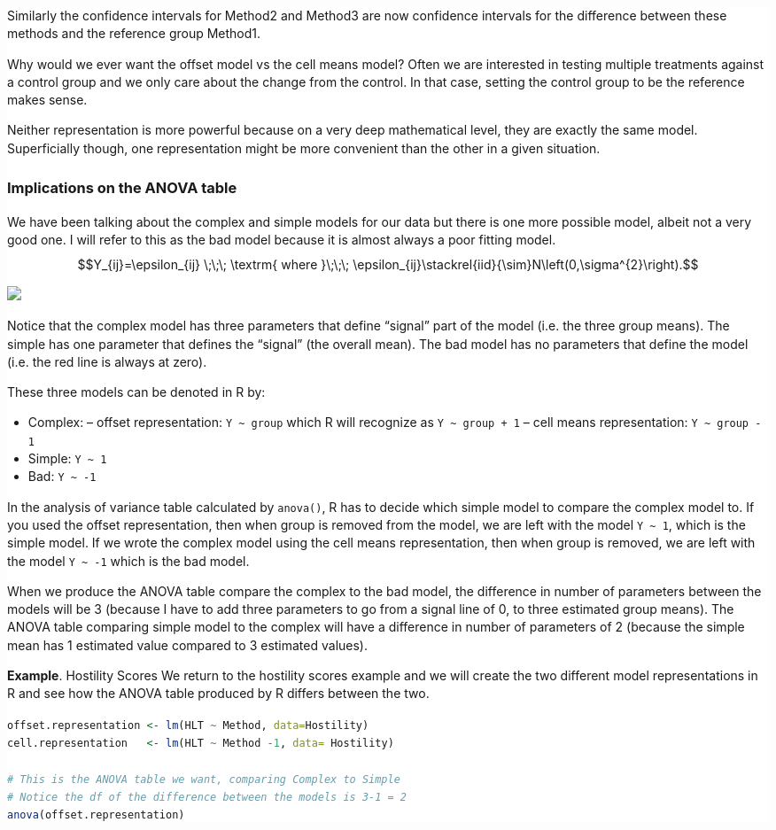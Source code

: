 Similarly the confidence intervals for Method2 and Method3 are now confidence intervals for the difference between these methods and the reference group Method1.

Why would we ever want the offset model vs the cell means model? Often we are interested in testing multiple treatments against a control group and we only care about the change from the control. In that case, setting the control group to be the reference makes sense. 

Neither representation is more powerful because on a very deep mathematical level, they are exactly the same model. Superficially though, one representation might be more convenient than the other in a given situation.

### Implications on the ANOVA table

We have been talking about the complex and simple models for our data but there is one more possible model, albeit not a very good one. I will refer to this as the bad model because it is almost always a poor fitting model.
$$Y_{ij}=\epsilon_{ij} \;\;\; \textrm{ where }\;\;\; \epsilon_{ij}\stackrel{iid}{\sim}N\left(0,\sigma^{2}\right).$$

![](09_ANOVA_files/figure-epub3/unnamed-chunk-29-1.png)

Notice that the complex model has three parameters that define “signal” part of the model (i.e. the three group means). The simple has one parameter that defines the “signal” (the overall mean). The bad model has no parameters that define the model (i.e. the red line is always at zero). 

These three models can be denoted in R by:

* Complex: 
    – offset representation: `Y ~ group` which R will recognize as `Y ~ group + 1`
    – cell means representation: `Y ~ group - 1`
* Simple: `Y ~ 1`
* Bad: `Y ~ -1`

In the analysis of variance table calculated by `anova()`, R has to decide which simple model to compare the complex model to. If you used the offset representation, then when group is removed from the model, we are left with the model `Y ~ 1`, which is the simple model. If we wrote the complex model using the cell means representation, then when group is removed, we are left with the model `Y ~ -1` which is the bad model.

When we produce the ANOVA table compare the complex to the bad model, the difference in number of parameters between the models will be 3 (because I have to add three parameters to go from a signal line of 0, to three estimated group means). The ANOVA table comparing simple model to the complex will have a difference in number of parameters of 2 (because the simple mean has 1 estimated value compared to 3 estimated values).

**Example**. Hostility Scores
We return to the hostility scores example and we will create the two different model representations in R and see how the ANOVA table produced by R differs between the two. 


```r
offset.representation <- lm(HLT ~ Method, data=Hostility)
cell.representation   <- lm(HLT ~ Method -1, data= Hostility)

# This is the ANOVA table we want, comparing Complex to Simple
# Notice the df of the difference between the models is 3-1 = 2
anova(offset.representation)
```
